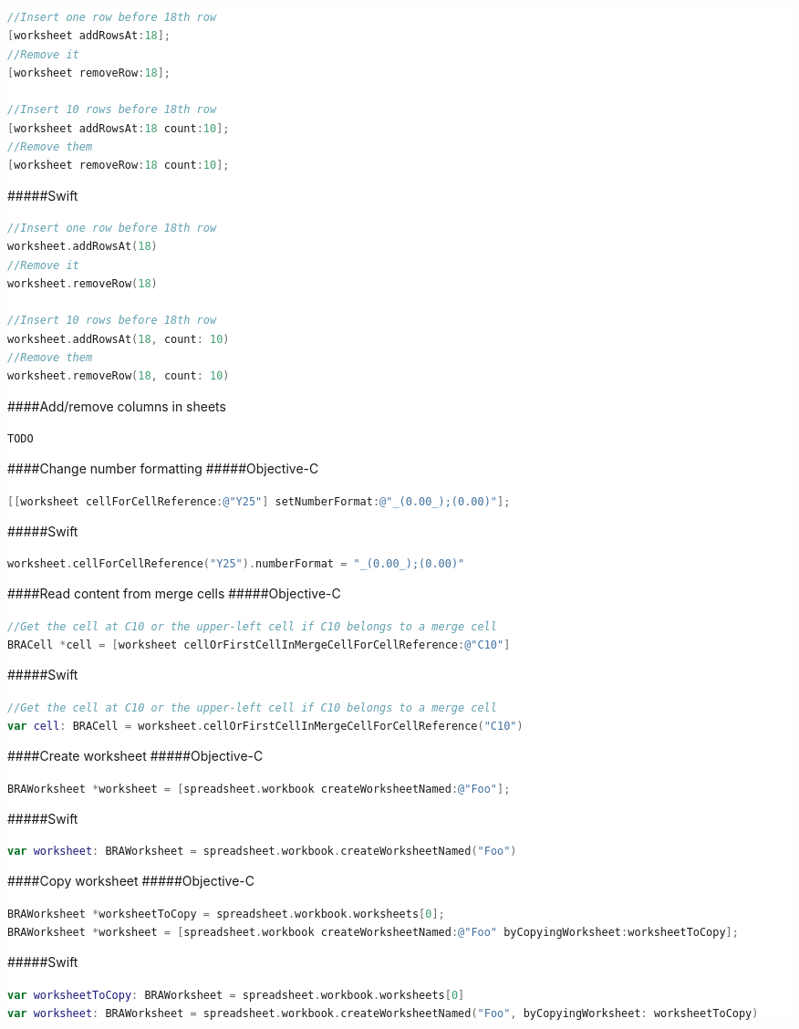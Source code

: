 ```objective-c
//Insert one row before 18th row
[worksheet addRowsAt:18];
//Remove it
[worksheet removeRow:18];

//Insert 10 rows before 18th row
[worksheet addRowsAt:18 count:10];
//Remove them
[worksheet removeRow:18 count:10];
```
#####Swift
```swift
//Insert one row before 18th row
worksheet.addRowsAt(18)
//Remove it
worksheet.removeRow(18)

//Insert 10 rows before 18th row
worksheet.addRowsAt(18, count: 10)
//Remove them
worksheet.removeRow(18, count: 10)
```
####Add/remove columns in sheets

	TODO
	
####Change number formatting
#####Objective-C
```objective-c
[[worksheet cellForCellReference:@"Y25"] setNumberFormat:@"_(0.00_);(0.00)"];
```
#####Swift
```swift
worksheet.cellForCellReference("Y25").numberFormat = "_(0.00_);(0.00)"
```
####Read content from merge cells
#####Objective-C
```objective-c
//Get the cell at C10 or the upper-left cell if C10 belongs to a merge cell
BRACell *cell = [worksheet cellOrFirstCellInMergeCellForCellReference:@"C10"]
```
#####Swift
```swift
//Get the cell at C10 or the upper-left cell if C10 belongs to a merge cell
var cell: BRACell = worksheet.cellOrFirstCellInMergeCellForCellReference("C10")
```
####Create worksheet
#####Objective-C
```objective-c
BRAWorksheet *worksheet = [spreadsheet.workbook createWorksheetNamed:@"Foo"];
```
#####Swift
```swift
var worksheet: BRAWorksheet = spreadsheet.workbook.createWorksheetNamed("Foo")
```
####Copy worksheet
#####Objective-C
```objective-c
BRAWorksheet *worksheetToCopy = spreadsheet.workbook.worksheets[0];
BRAWorksheet *worksheet = [spreadsheet.workbook createWorksheetNamed:@"Foo" byCopyingWorksheet:worksheetToCopy];
```
#####Swift
```swift
var worksheetToCopy: BRAWorksheet = spreadsheet.workbook.worksheets[0]
var worksheet: BRAWorksheet = spreadsheet.workbook.createWorksheetNamed("Foo", byCopyingWorksheet: worksheetToCopy)
```